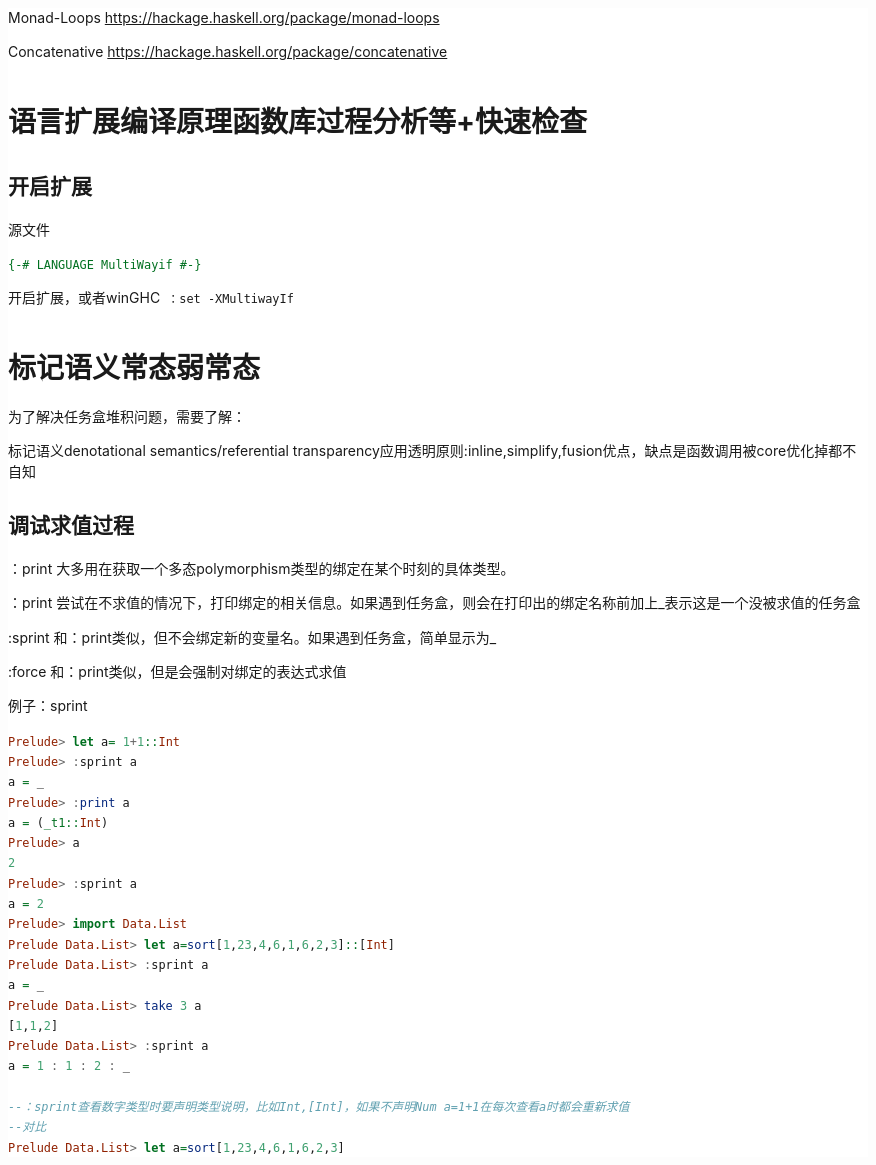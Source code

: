 
Monad-Loops
https://hackage.haskell.org/package/monad-loops

Concatenative
https://hackage.haskell.org/package/concatenative




# 语言扩展编译原理函数库过程分析等+快速检查

## 开启扩展

源文件

```haskell
{-# LANGUAGE MultiWayif #-}
```


开启扩展，或者winGHC``` ：set -XMultiwayIf```


# 标记语义常态弱常态


为了解决任务盒堆积问题，需要了解：

标记语义denotational semantics/referential transparency应用透明原则:inline,simplify,fusion优点，缺点是函数调用被core优化掉都不自知

## 调试求值过程


：print 大多用在获取一个多态polymorphism类型的绑定在某个时刻的具体类型。 


：print  尝试在不求值的情况下，打印绑定的相关信息。如果遇到任务盒，则会在打印出的绑定名称前加上_表示这是一个没被求值的任务盒


:sprint    和：print类似，但不会绑定新的变量名。如果遇到任务盒，简单显示为_

:force  和：print类似，但是会强制对绑定的表达式求值


例子：sprint


```haskell
Prelude> let a= 1+1::Int
Prelude> :sprint a
a = _
Prelude> :print a
a = (_t1::Int)
Prelude> a
2
Prelude> :sprint a
a = 2
Prelude> import Data.List
Prelude Data.List> let a=sort[1,23,4,6,1,6,2,3]::[Int]
Prelude Data.List> :sprint a
a = _
Prelude Data.List> take 3 a
[1,1,2]
Prelude Data.List> :sprint a
a = 1 : 1 : 2 : _

--：sprint查看数字类型时要声明类型说明，比如Int,[Int]，如果不声明Num a=1+1在每次查看a时都会重新求值
--对比
Prelude Data.List> let a=sort[1,23,4,6,1,6,2,3]
```